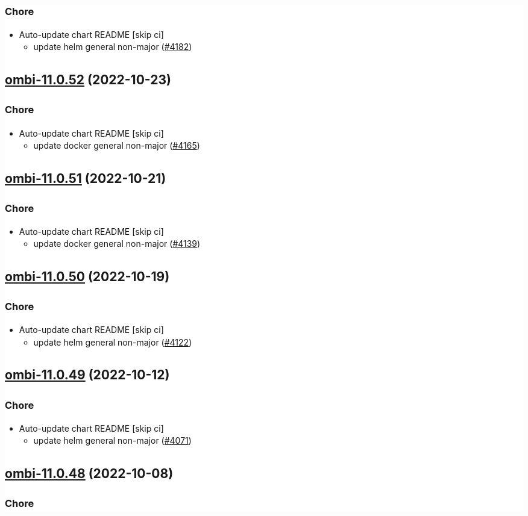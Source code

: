 ### Chore

- Auto-update chart README [skip ci]
  - update helm general non-major ([#4182](https://github.com/truecharts/charts/issues/4182))




## [ombi-11.0.52](https://github.com/truecharts/charts/compare/ombi-11.0.51...ombi-11.0.52) (2022-10-23)

### Chore

- Auto-update chart README [skip ci]
  - update docker general non-major ([#4165](https://github.com/truecharts/charts/issues/4165))




## [ombi-11.0.51](https://github.com/truecharts/charts/compare/ombi-11.0.50...ombi-11.0.51) (2022-10-21)

### Chore

- Auto-update chart README [skip ci]
  - update docker general non-major ([#4139](https://github.com/truecharts/charts/issues/4139))




## [ombi-11.0.50](https://github.com/truecharts/charts/compare/ombi-11.0.49...ombi-11.0.50) (2022-10-19)

### Chore

- Auto-update chart README [skip ci]
  - update helm general non-major ([#4122](https://github.com/truecharts/charts/issues/4122))




## [ombi-11.0.49](https://github.com/truecharts/charts/compare/ombi-11.0.48...ombi-11.0.49) (2022-10-12)

### Chore

- Auto-update chart README [skip ci]
  - update helm general non-major ([#4071](https://github.com/truecharts/charts/issues/4071))




## [ombi-11.0.48](https://github.com/truecharts/charts/compare/ombi-11.0.46...ombi-11.0.48) (2022-10-08)

### Chore
